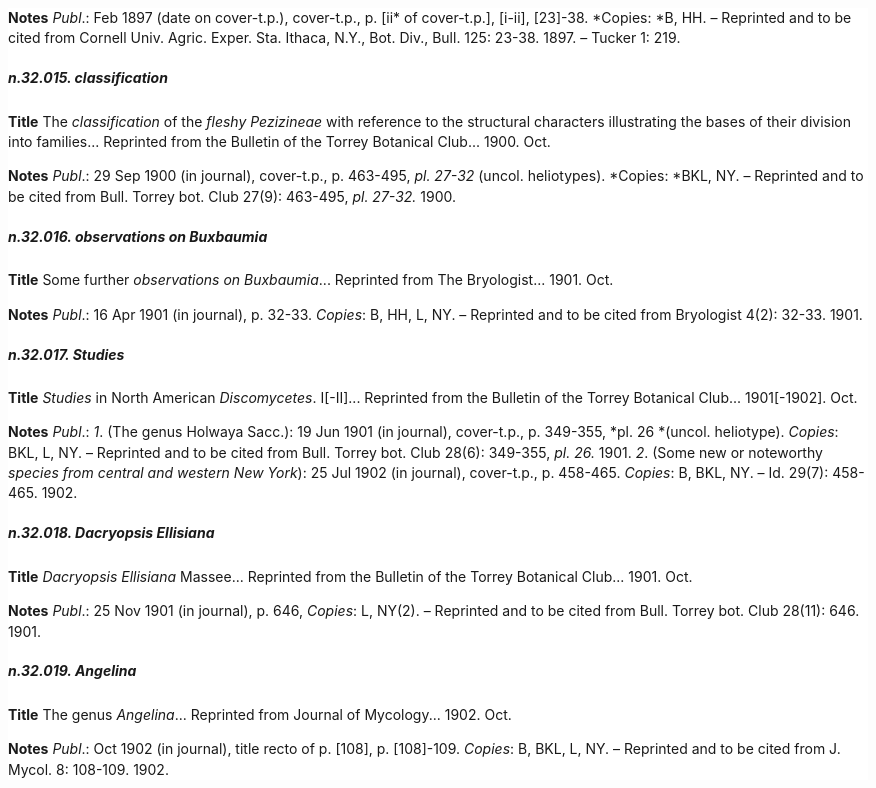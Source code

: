 **Notes**
*Publ*.: Feb 1897 (date on cover-t.p.), cover-t.p., p. \[ii\* of cover-t.p.\], \[i-ii\], \[23\]-38. *Copies: *B, HH. – Reprinted and to be cited from Cornell Univ. Agric. Exper. Sta. Ithaca, N.Y., Bot. Div., Bull. 125: 23-38. 1897. – Tucker 1: 219.

##### n.32.015. classification

**Title**
The *classification* of the *fleshy Pezizineae* with reference to the structural characters illustrating the bases of their division into families... Reprinted from the Bulletin of the Torrey Botanical Club... 1900. Oct.

**Notes**
*Publ*.: 29 Sep 1900 (in journal), cover-t.p., p. 463-495, *pl. 27-32* (uncol. heliotypes). *Copies: *BKL, NY. – Reprinted and to be cited from Bull. Torrey bot. Club 27(9): 463-495, *pl. 27-32.* 1900.

##### n.32.016. observations on Buxbaumia

**Title**
Some further *observations on Buxbaumia*... Reprinted from The Bryologist... 1901. Oct.

**Notes**
*Publ*.: 16 Apr 1901 (in journal), p. 32-33. *Copies*: B, HH, L, NY. – Reprinted and to be cited from Bryologist 4(2): 32-33. 1901.

##### n.32.017. Studies

**Title**
*Studies* in North American *Discomycetes*. I\[-II\]... Reprinted from the Bulletin of the Torrey Botanical Club... 1901\[-1902\]. Oct.

**Notes**
*Publ*.: *1*. (The genus Holwaya Sacc.): 19 Jun 1901 (in journal), cover-t.p., p. 349-355, *pl. 26 *(uncol. heliotype). *Copies*: BKL, L, NY. – Reprinted and to be cited from Bull. Torrey bot. Club 28(6): 349-355, *pl. 26.* 1901.
*2*. (Some new or noteworthy *species from central and western New York*): 25 Jul 1902 (in journal), cover-t.p., p. 458-465. *Copies*: B, BKL, NY. – Id. 29(7): 458-465. 1902.

##### n.32.018. Dacryopsis Ellisiana

**Title**
*Dacryopsis Ellisiana* Massee... Reprinted from the Bulletin of the Torrey Botanical Club... 1901. Oct.

**Notes**
*Publ*.: 25 Nov 1901 (in journal), p. 646, *Copies*: L, NY(2). – Reprinted and to be cited from Bull. Torrey bot. Club 28(11): 646. 1901.

##### n.32.019. Angelina

**Title**
The genus *Angelina*... Reprinted from Journal of Mycology... 1902. Oct.

**Notes**
*Publ*.: Oct 1902 (in journal), title recto of p. \[108\], p. \[108\]-109. *Copies*: B, BKL, L, NY. – Reprinted and to be cited from J. Mycol. 8: 108-109. 1902.
